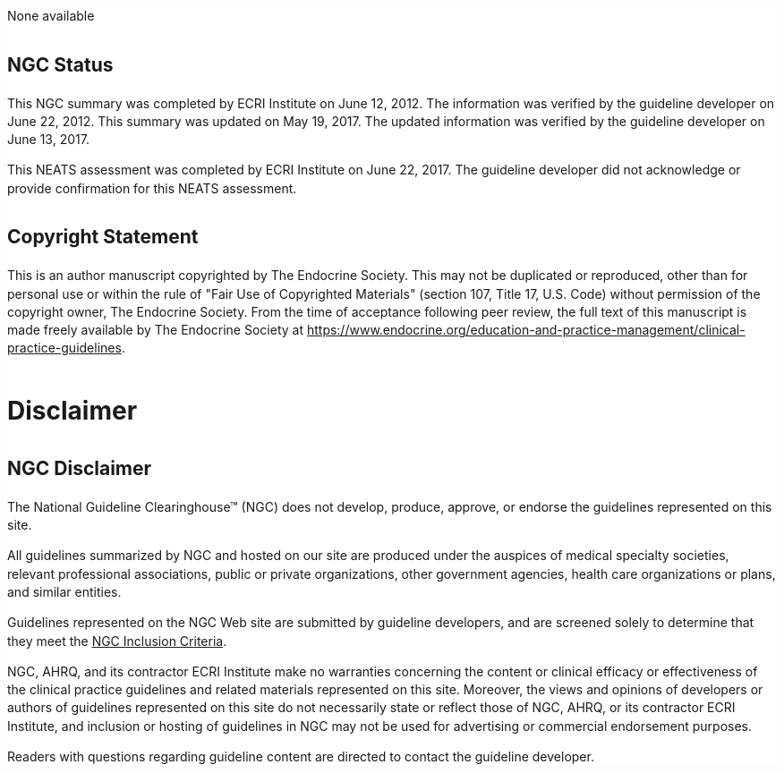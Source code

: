 
None available

## NGC Status



This NGC summary was completed by ECRI Institute on June 12, 2012. The information was verified by the guideline developer on June 22, 2012. This summary was updated on May 19, 2017. The updated information was verified by the guideline developer on June 13, 2017.

This NEATS assessment was completed by ECRI Institute on June 22, 2017. The guideline developer did not acknowledge or provide confirmation for this NEATS assessment.

## Copyright Statement



This is an author manuscript copyrighted by The Endocrine Society. This may not be duplicated or reproduced, other than for personal use or within the rule of "Fair Use of Copyrighted Materials" (section 107, Title 17, U.S. Code) without permission of the copyright owner, The Endocrine Society. From the time of acceptance following peer review, the full text of this manuscript is made freely available by The Endocrine Society at <https://www.endocrine.org/education-and-practice-management/clinical-practice-guidelines>.

# Disclaimer

## NGC Disclaimer



The National Guideline Clearinghouse™ (NGC) does not develop, produce, approve, or endorse the guidelines represented on this site.

All guidelines summarized by NGC and hosted on our site are produced under the auspices of medical specialty societies, relevant professional associations, public or private organizations, other government agencies, health care organizations or plans, and similar entities.

Guidelines represented on the NGC Web site are submitted by guideline developers, and are screened solely to determine that they meet the [NGC Inclusion Criteria](/help-and-about/summaries/inclusion-criteria).

NGC, AHRQ, and its contractor ECRI Institute make no warranties concerning the content or clinical efficacy or effectiveness of the clinical practice guidelines and related materials represented on this site. Moreover, the views and opinions of developers or authors of guidelines represented on this site do not necessarily state or reflect those of NGC, AHRQ, or its contractor ECRI Institute, and inclusion or hosting of guidelines in NGC may not be used for advertising or commercial endorsement purposes.

Readers with questions regarding guideline content are directed to contact the guideline developer.

